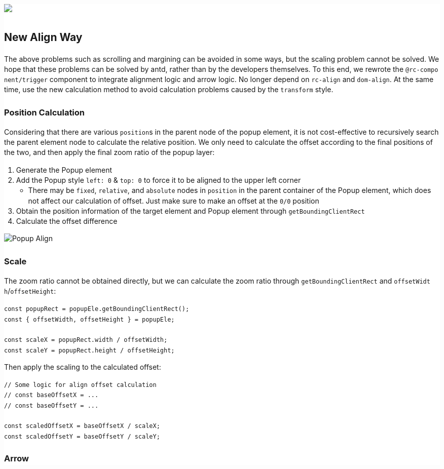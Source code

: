 [<img height="200" src="https://mdn.alipayobjects.com/huamei_7uahnr/afts/img/A*CVysTIq-y6UAAAAAAAAAAAAADrJ8AQ/original" />](https://codesandbox.io/s/ji-ben-antd-5-2-0-forked-znqgc6?file=/demo.tsx)

## New Align Way

The above problems such as scrolling and margining can be avoided in some ways, but the scaling problem cannot be solved. We hope that these problems can be solved by antd, rather than by the developers themselves. To this end, we rewrote the `@rc-component/trigger` component to integrate alignment logic and arrow logic. No longer depend on `rc-align` and `dom-align`. At the same time, use the new calculation method to avoid calculation problems caused by the `transform` style.

### Position Calculation

Considering that there are various `position`s in the parent node of the popup element, it is not cost-effective to recursively search the parent element node to calculate the relative position. We only need to calculate the offset according to the final positions of the two, and then apply the final zoom ratio of the popup layer:

1. Generate the Popup element
2. Add the Popup style `left: 0` & `top: 0` to force it to be aligned to the upper left corner
   - There may be `fixed`, `relative`, and `absolute` nodes in `position` in the parent container of the Popup element, which does not affect our calculation of offset. Just make sure to make an offset at the `0/0` position
3. Obtain the position information of the target element and Popup element through `getBoundingClientRect`
4. Calculate the offset difference

<img alt="Popup Align" height="300" src="https://mdn.alipayobjects.com/huamei_7uahnr/afts/img/A*mF3RQZF1w7sAAAAAAAAAAAAADrJ8AQ/original" />

### Scale

The zoom ratio cannot be obtained directly, but we can calculate the zoom ratio through `getBoundingClientRect` and `offsetWidth`/`offsetHeight`:

```tsx
const popupRect = popupEle.getBoundingClientRect();
const { offsetWidth, offsetHeight } = popupEle;

const scaleX = popupRect.width / offsetWidth;
const scaleY = popupRect.height / offsetHeight;
```

Then apply the scaling to the calculated offset:

```tsx
// Some logic for align offset calculation
// const baseOffsetX = ...
// const baseOffsetY = ...

const scaledOffsetX = baseOffsetX / scaleX;
const scaledOffsetY = baseOffsetY / scaleY;
```

### Arrow

